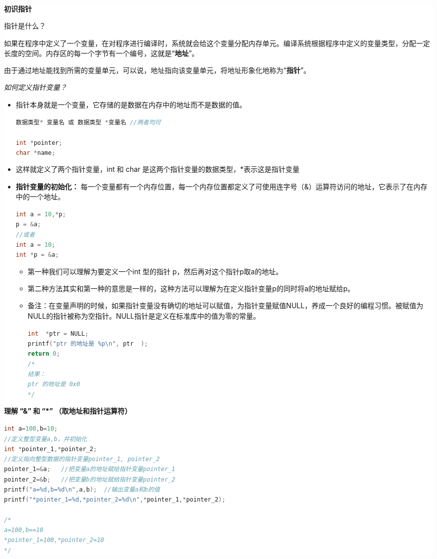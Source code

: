 **初识指针**

指针是什么？

如果在程序中定义了一个变量，在对程序进行编译时，系统就会给这个变量分配内存单元。编译系统根据程序中定义的变量类型，分配一定长度的空间。内存区的每一个字节有一个编号，这就是“**地址**”。

由于通过地址能找到所需的变量单元，可以说，地址指向该变量单元，将地址形象化地称为“**指针**”。

_如何定义指针变量？_

+ 指针本身就是一个变量，它存储的是数据在内存中的地址而不是数据的值。

    ```c
    数据类型* 变量名 或 数据类型 *变量名 //两者均可
    
    int *pointer;
    char *name;
    ```

+ 这样就定义了两个指针变量，int 和 char 是这两个指针变量的数据类型，*表示这是指针变量
+ **指针变量的初始化：** 每一个变量都有一个内存位置，每一个内存位置都定义了可使用连字号（&）运算符访问的地址，它表示了在内存中的一个地址。
  
    ```c
    int a = 10,*p;
    p = &a;
    //或者
    int a = 10;
  int *p = &a;
  ```
  + 第一种我们可以理解为要定义一个int 型的指针 p，然后再对这个指针p取a的地址。
  + 第二种方法其实和第一种的意思是一样的，这种方法可以理解为在定义指针变量p的同时将a的地址赋给p。
  + 备注：在变量声明的时候，如果指针变量没有确切的地址可以赋值，为指针变量赋值NULL，养成一个良好的编程习惯。被赋值为NULL的指针被称为空指针。NULL指针是定义在标准库中的值为零的常量。
        
    ```c
    int  *ptr = NULL;
    printf("ptr 的地址是 %p\n", ptr  );
    return 0;
    /*
    结果：
    ptr 的地址是 0x0
    */
    ```

**理解 “&” 和 “*” （取地址和指针运算符）**

```c
int a=100,b=10;
//定义整型变量a,b，并初始化
int *pointer_1,*pointer_2;
//定义指向整型数据的指针变量pointer_1, pointer_2
pointer_1=&a;	//把变量a的地址赋给指针变量pointer_1
pointer_2=&b;	//把变量b的地址赋给指针变量pointer_2 
printf("a=%d,b=%d\n",a,b);	//输出变量a和b的值
printf("*pointer_1=%d,*pointer_2=%d\n",*pointer_1,*pointer_2);

/*
a=100,b==10
*pointer_1=100,*pointer_2=10
*/
```
